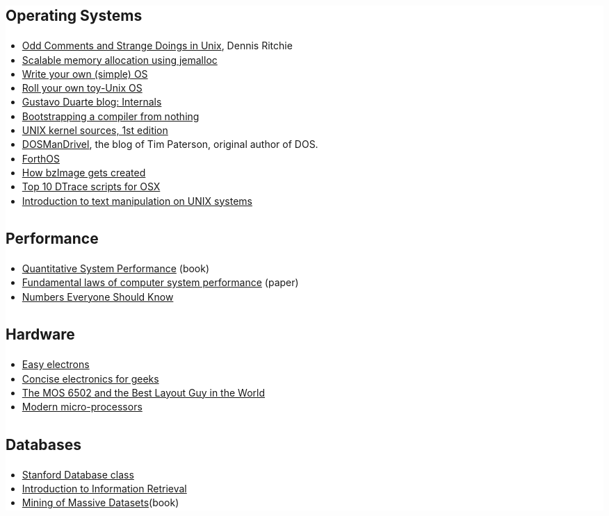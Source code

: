 
## Operating Systems

+ [Odd Comments and Strange Doings in Unix](http://cm.bell-labs.com/cm/cs/who/dmr/odd.html), Dennis Ritchie
+ [Scalable memory allocation using jemalloc](http://www.facebook.com/notes/facebook-engineering/scalable-memory-allocation-using-jemalloc/480222803919)
+ [Write your own (simple) OS](http://mikeos.berlios.de/write-your-own-os.html)
+ [Roll your own toy-Unix OS](http://www.jamesmolloy.co.uk/tutorial_html/index.html)
+ [Gustavo Duarte blog: Internals](http://duartes.org/gustavo/blog/category/internals)
+ [Bootstrapping a compiler from nothing](http://homepage.ntlworld.com/edmund.grimley-evans/bcompiler.html)
+ [UNIX kernel sources, 1st edition](http://code.google.com/p/unix-jun72/)
+ [DOSManDrivel](http://dosmandrivel.blogspot.com/), the blog of Tim Paterson, original author of DOS.
+ [ForthOS](http://www.forthos.org/)
+ [How bzImage gets created](http://lists.kernelnewbies.org/pipermail/kernelnewbies/2011-November/003906.html)
+ [Top 10 DTrace scripts for OSX](http://dtrace.org/blogs/brendan/2011/10/10/top-10-dtrace-scripts-for-mac-os-x/)
+ [Introduction to text manipulation on UNIX systems](http://www.ibm.com/developerworks/aix/library/au-unixtext/index.html)

## Performance

+ [Quantitative System Performance](http://www.cs.washington.edu/homes/lazowska/qsp/) (book)
+ [Fundamental laws of computer system performance](http://doi.acm.org/10.1145/800200.806196) (paper)
+ [Numbers Everyone Should Know](http://highscalability.com/numbers-everyone-should-know)

## Hardware

+ [Easy electrons](http://jeelabs.net/projects/cafe/wiki/Easy_Electrons)
+ [Concise electronics for geeks](http://lcamtuf.coredump.cx/electronics/)
+ [The MOS 6502 and the Best Layout Guy in the World](http://research.swtch.com/2011/01/mos-6502-and-best-layout-guy-in-world.html)
+ [Modern micro-processors](http://www.lighterra.com/papers/modernmicroprocessors/)

## Databases

+ [Stanford Database class](http://www.db-class.org/)
+ [Introduction to Information Retrieval](http://nlp.stanford.edu/IR-book/)
+ [Mining of Massive Datasets](http://i.stanford.edu/~ullman/mmds.html)(book)
  </div>
</div>

